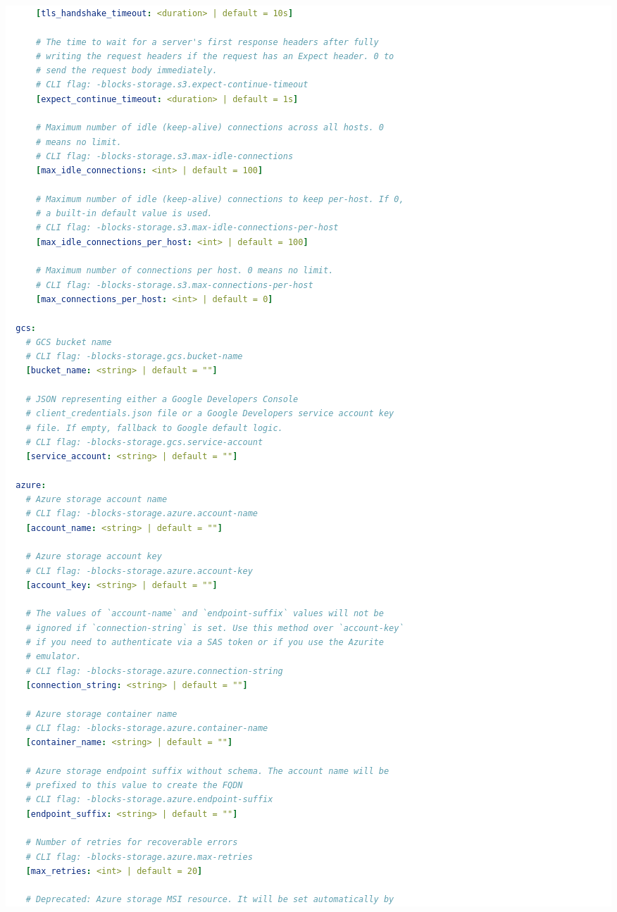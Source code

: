 ```yaml
      [tls_handshake_timeout: <duration> | default = 10s]

      # The time to wait for a server's first response headers after fully
      # writing the request headers if the request has an Expect header. 0 to
      # send the request body immediately.
      # CLI flag: -blocks-storage.s3.expect-continue-timeout
      [expect_continue_timeout: <duration> | default = 1s]

      # Maximum number of idle (keep-alive) connections across all hosts. 0
      # means no limit.
      # CLI flag: -blocks-storage.s3.max-idle-connections
      [max_idle_connections: <int> | default = 100]

      # Maximum number of idle (keep-alive) connections to keep per-host. If 0,
      # a built-in default value is used.
      # CLI flag: -blocks-storage.s3.max-idle-connections-per-host
      [max_idle_connections_per_host: <int> | default = 100]

      # Maximum number of connections per host. 0 means no limit.
      # CLI flag: -blocks-storage.s3.max-connections-per-host
      [max_connections_per_host: <int> | default = 0]

  gcs:
    # GCS bucket name
    # CLI flag: -blocks-storage.gcs.bucket-name
    [bucket_name: <string> | default = ""]

    # JSON representing either a Google Developers Console
    # client_credentials.json file or a Google Developers service account key
    # file. If empty, fallback to Google default logic.
    # CLI flag: -blocks-storage.gcs.service-account
    [service_account: <string> | default = ""]

  azure:
    # Azure storage account name
    # CLI flag: -blocks-storage.azure.account-name
    [account_name: <string> | default = ""]

    # Azure storage account key
    # CLI flag: -blocks-storage.azure.account-key
    [account_key: <string> | default = ""]

    # The values of `account-name` and `endpoint-suffix` values will not be
    # ignored if `connection-string` is set. Use this method over `account-key`
    # if you need to authenticate via a SAS token or if you use the Azurite
    # emulator.
    # CLI flag: -blocks-storage.azure.connection-string
    [connection_string: <string> | default = ""]

    # Azure storage container name
    # CLI flag: -blocks-storage.azure.container-name
    [container_name: <string> | default = ""]

    # Azure storage endpoint suffix without schema. The account name will be
    # prefixed to this value to create the FQDN
    # CLI flag: -blocks-storage.azure.endpoint-suffix
    [endpoint_suffix: <string> | default = ""]

    # Number of retries for recoverable errors
    # CLI flag: -blocks-storage.azure.max-retries
    [max_retries: <int> | default = 20]

    # Deprecated: Azure storage MSI resource. It will be set automatically by
```